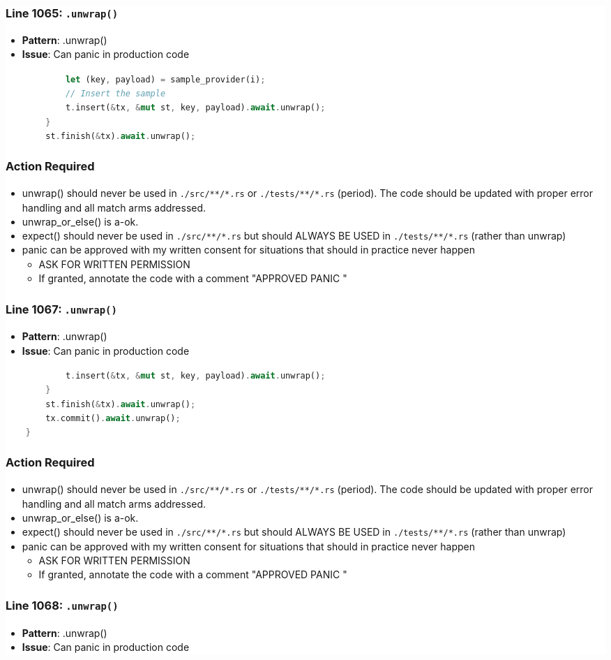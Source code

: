 
### Line 1065: `.unwrap()`

- **Pattern**: .unwrap()
- **Issue**: Can panic in production code

```rust
			let (key, payload) = sample_provider(i);
			// Insert the sample
			t.insert(&tx, &mut st, key, payload).await.unwrap();
		}
		st.finish(&tx).await.unwrap();
```

### Action Required

- unwrap() should never be used in `./src/**/*.rs` or `./tests/**/*.rs` (period). The code should be updated with proper error handling and all match arms addressed.
- unwrap_or_else() is a-ok. 
- expect() should never be used in `./src/**/*.rs` but should ALWAYS BE USED in `./tests/**/*.rs` (rather than unwrap)
- panic can be approved with my written consent for situations that should in practice never happen  
  - ASK FOR WRITTEN PERMISSION
  - If granted, annotate the code with a comment "APPROVED PANIC "


### Line 1067: `.unwrap()`

- **Pattern**: .unwrap()
- **Issue**: Can panic in production code

```rust
			t.insert(&tx, &mut st, key, payload).await.unwrap();
		}
		st.finish(&tx).await.unwrap();
		tx.commit().await.unwrap();
	}
```

### Action Required

- unwrap() should never be used in `./src/**/*.rs` or `./tests/**/*.rs` (period). The code should be updated with proper error handling and all match arms addressed.
- unwrap_or_else() is a-ok. 
- expect() should never be used in `./src/**/*.rs` but should ALWAYS BE USED in `./tests/**/*.rs` (rather than unwrap)
- panic can be approved with my written consent for situations that should in practice never happen  
  - ASK FOR WRITTEN PERMISSION
  - If granted, annotate the code with a comment "APPROVED PANIC "


### Line 1068: `.unwrap()`

- **Pattern**: .unwrap()
- **Issue**: Can panic in production code
